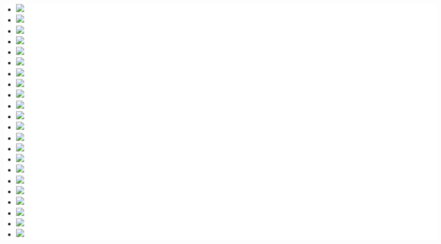 - <img src = "https://traveloving2030.github.io/jiwon/assets/img/post/Hyperledger_BYFN/슬라이드31.JPG" width = "70%" /> 
- <img src = "https://traveloving2030.github.io/jiwon/assets/img/post/Hyperledger_BYFN/슬라이드32.JPG" width = "70%" /> 
- <img src = "https://traveloving2030.github.io/jiwon/assets/img/post/Hyperledger_BYFN/슬라이드33.JPG" width = "70%" /> 
- <img src = "https://traveloving2030.github.io/jiwon/assets/img/post/Hyperledger_BYFN/슬라이드34.JPG" width = "70%" /> 
- <img src = "https://traveloving2030.github.io/jiwon/assets/img/post/Hyperledger_BYFN/슬라이드35.JPG" width = "70%" /> 
- <img src = "https://traveloving2030.github.io/jiwon/assets/img/post/Hyperledger_BYFN/슬라이드36.JPG" width = "70%" /> 
- <img src = "https://traveloving2030.github.io/jiwon/assets/img/post/Hyperledger_BYFN/슬라이드37.JPG" width = "70%" /> 
- <img src = "https://traveloving2030.github.io/jiwon/assets/img/post/Hyperledger_BYFN/슬라이드38.JPG" width = "70%" /> 
- <img src = "https://traveloving2030.github.io/jiwon/assets/img/post/Hyperledger_BYFN/슬라이드39.JPG" width = "70%" /> 
- <img src = "https://traveloving2030.github.io/jiwon/assets/img/post/Hyperledger_BYFN/슬라이드40.JPG" width = "70%" />
- <img src = "https://traveloving2030.github.io/jiwon/assets/img/post/Hyperledger_BYFN/슬라이드41.JPG" width = "70%" /> 
- <img src = "https://traveloving2030.github.io/jiwon/assets/img/post/Hyperledger_BYFN/슬라이드42.JPG" width = "70%" /> 
- <img src = "https://traveloving2030.github.io/jiwon/assets/img/post/Hyperledger_BYFN/슬라이드43.JPG" width = "70%" /> 
- <img src = "https://traveloving2030.github.io/jiwon/assets/img/post/Hyperledger_BYFN/슬라이드44.JPG" width = "70%" /> 
- <img src = "https://traveloving2030.github.io/jiwon/assets/img/post/Hyperledger_BYFN/슬라이드45.JPG" width = "70%" /> 
- <img src = "https://traveloving2030.github.io/jiwon/assets/img/post/Hyperledger_BYFN/슬라이드46.JPG" width = "70%" /> 
- <img src = "https://traveloving2030.github.io/jiwon/assets/img/post/Hyperledger_BYFN/슬라이드47.JPG" width = "70%" /> 
- <img src = "https://traveloving2030.github.io/jiwon/assets/img/post/Hyperledger_BYFN/슬라이드48.JPG" width = "70%" /> 
- <img src = "https://traveloving2030.github.io/jiwon/assets/img/post/Hyperledger_BYFN/슬라이드49.JPG" width = "70%" /> 
- <img src = "https://traveloving2030.github.io/jiwon/assets/img/post/Hyperledger_BYFN/슬라이드50.JPG" width = "70%" />
- <img src = "https://traveloving2030.github.io/jiwon/assets/img/post/Hyperledger_BYFN/슬라이드51.JPG" width = "70%" /> 
- <img src = "https://traveloving2030.github.io/jiwon/assets/img/post/Hyperledger_BYFN/슬라이드52.JPG" width = "70%" /> 
